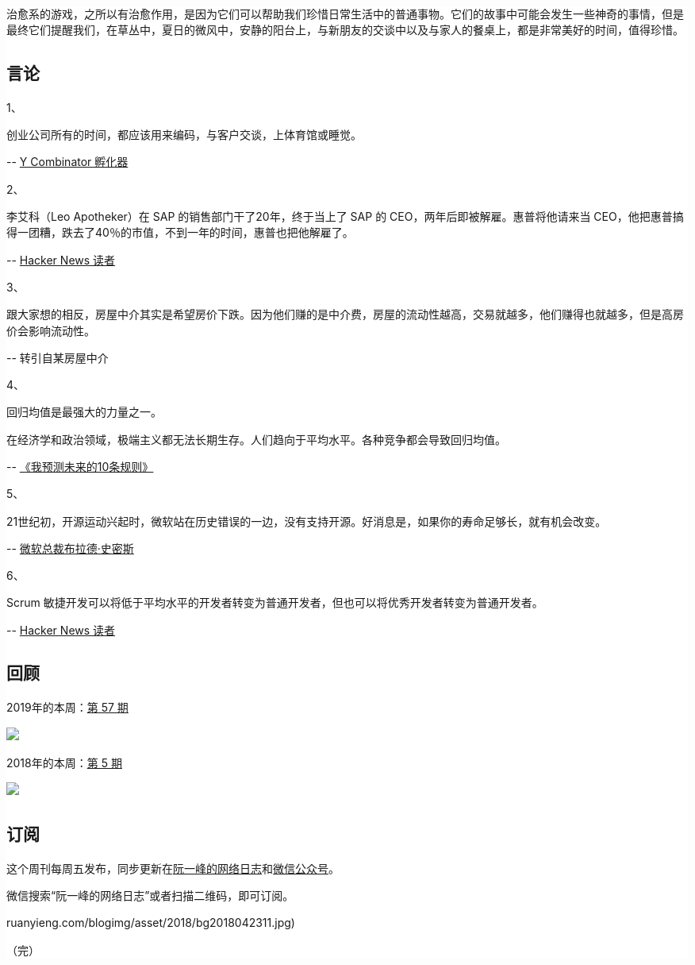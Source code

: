 治愈系的游戏，之所以有治愈作用，是因为它们可以帮助我们珍惜日常生活中的普通事物。它们的故事中可能会发生一些神奇的事情，但是最终它们提醒我们，在草丛中，夏日的微风中，安静的阳台上，与新朋友的交谈中以及与家人的餐桌上，都是非常美好的时间，值得珍惜。

## 言论

1、

创业公司所有的时间，都应该用来编码，与客户交谈，上体育馆或睡觉。

-- [Y Combinator 孵化器](https://diff.substack.com/p/the-future-of-remote-work-is-not)

2、

李艾科（Leo Apotheker）在 SAP 的销售部门干了20年，终于当上了 SAP 的 CEO，两年后即被解雇。惠普将他请来当 CEO，他把惠普搞得一团糟，跌去了40％的市值，不到一年的时间，惠普也把他解雇了。

-- [Hacker News 读者](https://news.ycombinator.com/item?id=23164060)

3、

跟大家想的相反，房屋中介其实是希望房价下跌。因为他们赚的是中介费，房屋的流动性越高，交易就越多，他们赚得也就越多，但是高房价会影响流动性。

-- 转引自某房屋中介

4、

回归均值是最强大的力量之一。

在经济学和政治领域，极端主义都无法长期生存。人们趋向于平均水平。各种竞争都会导致回归均值。

-- [《我预测未来的10条规则》](https://blogs.cfainstitute.org/investor/2019/03/04/10-rules-for-forecasting/)

5、

21世纪初，开源运动兴起时，微软站在历史错误的一边，没有支持开源。好消息是，如果你的寿命足够长，就有机会改变。

-- [微软总裁布拉德·史密斯](https://www.theverge.com/2020/5/18/21262103/microsoft-open-source-linux-history-wrong-stateme)

6、

Scrum 敏捷开发可以将低于平均水平的开发者转变为普通开发者，但也可以将优秀开发者转变为普通开发者。

-- [Hacker News 读者](https://news.ycombinator.com/item?id=23234117)

## 回顾

2019年的本周：[第 57 期](http://www.ruanyifeng.com/blog/2019/05/weekly-issue-57.html)

![](https://www.wangbase.com/blogimg/asset/201905/bg2019052401.jpg)

2018年的本周：[第 5 期](http://www.ruanyifeng.com/blog/2018/05/weekly-issue-5.html)

![](https://www.wangbase.com/blogimg/asset/201805/bg2018051801.jpg)

## 订阅

这个周刊每周五发布，同步更新在[阮一峰的网络日志](http://www.ruanyifeng.com/blog)和[微信公众号](http://weixin.sogou.com/weixin?query=%E9%98%AE%E4%B8%80%E5%B3%B0%E7%9A%84%E7%BD%91%E7%BB%9C%E6%97%A5%E5%BF%97)。

微信搜索“阮一峰的网络日志”或者扫描二维码，即可订阅。

ruanyieng.com/blogimg/asset/2018/bg2018042311.jpg)

（完）
